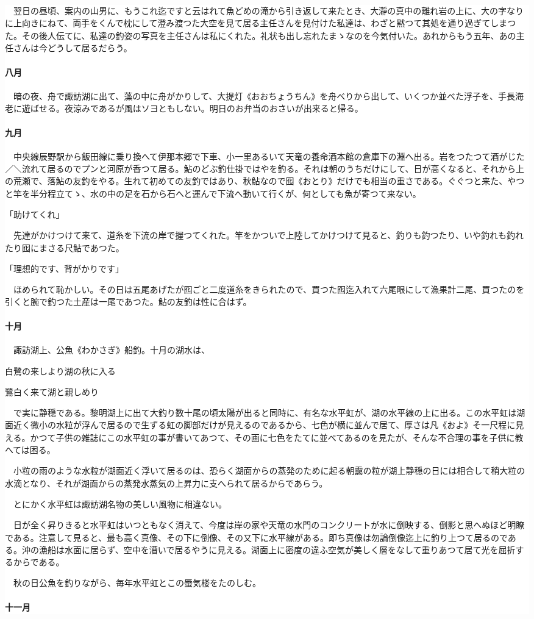 　翌日の昼頃、案内の山男に、もうこれ迄ですと云はれて魚どめの滝から引き返して来たとき、大瀞の真中の離れ岩の上に、大の字なりに上向きにねて、両手をくんで枕にして澄み渡つた大空を見て居る主任さんを見付けた私達は、わざと黙つて其処を通り過ぎてしまつた。その後人伝てに、私達の釣姿の写真を主任さんは私にくれた。礼状も出し忘れたまゝなのを今気付いた。あれからもう五年、あの主任さんは今どうして居るだらう。



#### 八月




　暗の夜、舟で諏訪湖に出て、藻の中に舟がかりして、大提灯《おおちょうちん》を舟べりから出して、いくつか並べた浮子を、手長海老に遊ばせる。夜涼みであるが風はソヨともしない。明日のお弁当のおさいが出来ると帰る。



#### 九月




　中央線辰野駅から飯田線に乗り換へて伊那本郷で下車、小一里あるいて天竜の養命酒本館の倉庫下の淵へ出る。岩をつたつて酒がじた／＼流れて居るのでプンと河原が香つて居る。鮎のどぶ釣仕掛ではやを釣る。それは朝のうちだけにして、日が高くなると、それから上の荒瀬で、落鮎の友釣をやる。生れて初めての友釣ではあり、秋鮎なので囮《おとり》だけでも相当の重さである。ぐぐつと来た、やつと竿を半分程立てゝ、水の中の足を石から石へと運んで下流へ動いて行くが、何としても魚が寄つて来ない。

「助けてくれ」

　先達がかけつけて来て、道糸を下流の岸で握つてくれた。竿をかついで上陸してかけつけて見ると、釣りも釣つたり、いや釣れも釣れたり囮にまさる尺鮎であつた。

「理想的です、背がかりです」

　ほめられて恥かしい。その日は五尾あげたが囮ごと二度道糸をきられたので、買つた囮迄入れて六尾眼にして漁果計二尾、買つたのを引くと腕で釣つた土産は一尾であつた。鮎の友釣は性に合はず。



#### 十月




　諏訪湖上、公魚《わかさぎ》船釣。十月の湖水は、




白鷺の来しより湖の秋に入る

鷺白く来て湖と親しめり





　で実に静穏である。黎明湖上に出て大釣り数十尾の頃太陽が出ると同時に、有名な水平虹が、湖の水平線の上に出る。この水平虹は湖面近く微小の水粒が浮んで居るので生ずる虹の脚部だけが見えるのであるから、七色が横に並んで居て、厚さは凡《およ》そ一尺程に見える。かつて子供の雑誌にこの水平虹の事が書いてあつて、その画に七色をたてに並べてあるのを見たが、そんな不合理の事を子供に教へては困る。

　小粒の雨のような水粒が湖面近く浮いて居るのは、恐らく湖面からの蒸発のために起る朝靄の粒が湖上静穏の日には相合して稍大粒の水滴となり、それが湖面からの蒸発水蒸気の上昇力に支へられて居るからであらう。

　とにかく水平虹は諏訪湖名物の美しい風物に相違ない。

　日が全く昇りきると水平虹はいつともなく消えて、今度は岸の家や天竜の水門のコンクリートが水に倒映する、倒影と思へぬほど明瞭である。注意して見ると、最も高く真像、その下に倒像、その又下に水平線がある。即ち真像は勿論倒像迄上に釣り上つて居るのである。沖の漁船は水面に居らず、空中を漕いで居るやうに見える。湖面上に密度の違ふ空気が美しく層をなして重りあつて居て光を屈折するからである。

　秋の日公魚を釣りながら、毎年水平虹とこの蜃気楼をたのしむ。



#### 十一月

